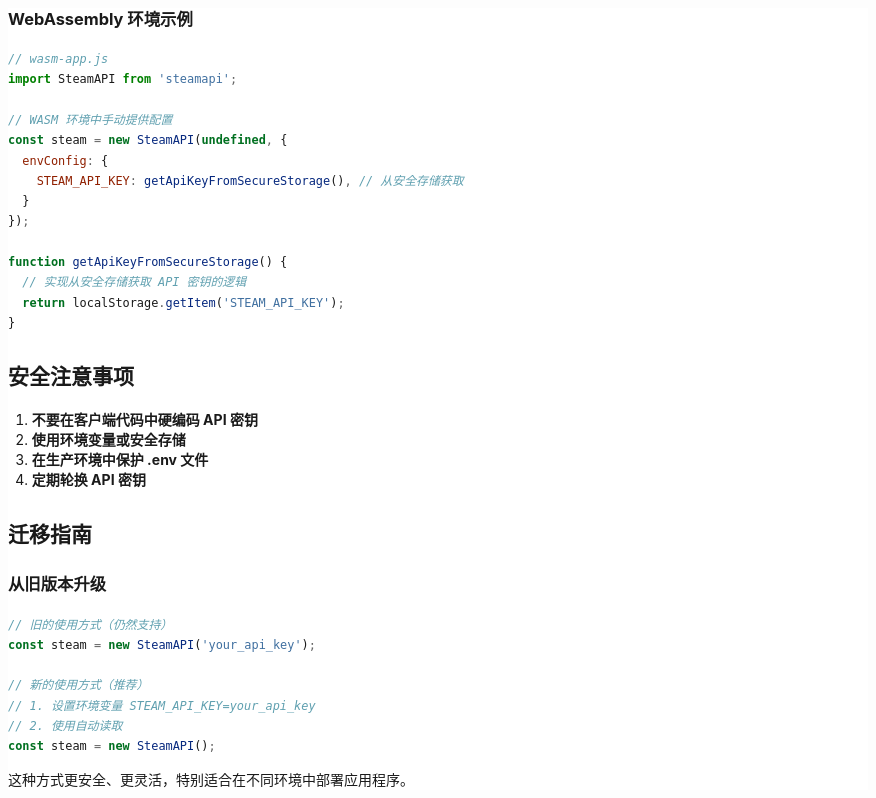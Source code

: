 ### WebAssembly 环境示例

```javascript
// wasm-app.js
import SteamAPI from 'steamapi';

// WASM 环境中手动提供配置
const steam = new SteamAPI(undefined, {
  envConfig: {
    STEAM_API_KEY: getApiKeyFromSecureStorage(), // 从安全存储获取
  }
});

function getApiKeyFromSecureStorage() {
  // 实现从安全存储获取 API 密钥的逻辑
  return localStorage.getItem('STEAM_API_KEY');
}
```

## 安全注意事项

1. **不要在客户端代码中硬编码 API 密钥**
2. **使用环境变量或安全存储**
3. **在生产环境中保护 .env 文件**
4. **定期轮换 API 密钥**

## 迁移指南

### 从旧版本升级

```javascript
// 旧的使用方式（仍然支持）
const steam = new SteamAPI('your_api_key');

// 新的使用方式（推荐）
// 1. 设置环境变量 STEAM_API_KEY=your_api_key
// 2. 使用自动读取
const steam = new SteamAPI();
```

这种方式更安全、更灵活，特别适合在不同环境中部署应用程序。 